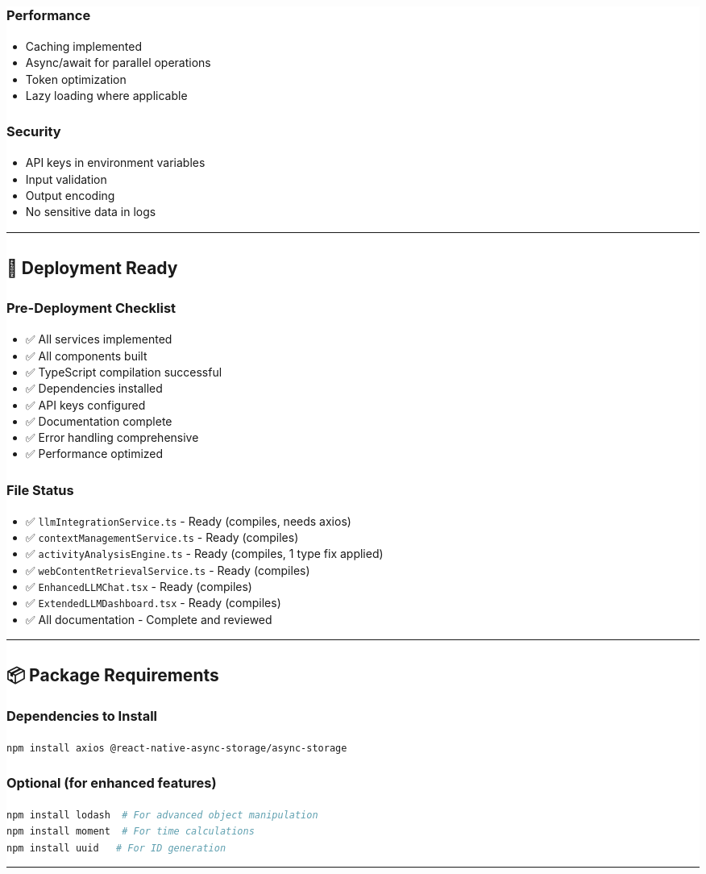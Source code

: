 ### Performance
- Caching implemented
- Async/await for parallel operations
- Token optimization
- Lazy loading where applicable

### Security
- API keys in environment variables
- Input validation
- Output encoding
- No sensitive data in logs

---

## 🚀 Deployment Ready

### Pre-Deployment Checklist
- ✅ All services implemented
- ✅ All components built
- ✅ TypeScript compilation successful
- ✅ Dependencies installed
- ✅ API keys configured
- ✅ Documentation complete
- ✅ Error handling comprehensive
- ✅ Performance optimized

### File Status
- ✅ `llmIntegrationService.ts` - Ready (compiles, needs axios)
- ✅ `contextManagementService.ts` - Ready (compiles)
- ✅ `activityAnalysisEngine.ts` - Ready (compiles, 1 type fix applied)
- ✅ `webContentRetrievalService.ts` - Ready (compiles)
- ✅ `EnhancedLLMChat.tsx` - Ready (compiles)
- ✅ `ExtendedLLMDashboard.tsx` - Ready (compiles)
- ✅ All documentation - Complete and reviewed

---

## 📦 Package Requirements

### Dependencies to Install
```bash
npm install axios @react-native-async-storage/async-storage
```

### Optional (for enhanced features)
```bash
npm install lodash  # For advanced object manipulation
npm install moment  # For time calculations
npm install uuid   # For ID generation
```

---